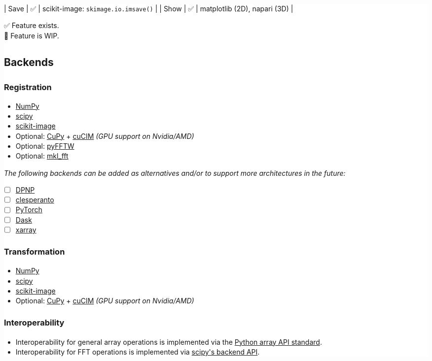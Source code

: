 | Save      |  ✅   | scikit-image: `skimage.io.imsave()`                                 |
| Show      |  ✅   | matplotlib (2D), napari (3D)                                        |

✅ Feature exists.\
🚧 Feature is WIP.

## Backends

### Registration

- [NumPy](https://github.com/numpy/numpy)
- [scipy](https://github.com/scipy/scipy)
- [scikit-image](https://github.com/scikit-image/scikit-image)
- Optional: [CuPy](https://github.com/cupy/cupy) +
  [cuCIM](https://github.com/rapidsai/cucim) _(GPU support on Nvidia/AMD)_
- Optional: [pyFFTW](https://github.com/pyFFTW/pyFFTW)
- Optional: [mkl_fft](https://github.com/IntelPython/mkl_fft)

_The following backends can be added as alternatives and/or to support more
architectures in the future:_

- [ ] [DPNP](https://github.com/IntelPython/dpnp)
- [ ] [clesperanto](https://github.com/clEsperanto/pyclesperanto_prototype)
- [ ] [PyTorch](https://github.com/pytorch/pytorch)
- [ ] [Dask](https://github.com/dask/dask)
- [ ] [xarray](https://github.com/pydata/xarray)

### Transformation

- [NumPy](https://github.com/numpy/numpy)
- [scipy](https://github.com/scipy/scipy)
- [scikit-image](https://github.com/scikit-image/scikit-image)
- Optional: [CuPy](https://github.com/cupy/cupy) +
  [cuCIM](https://github.com/rapidsai/cucim) _(GPU support on Nvidia/AMD)_

### Interoperability

- Interoperability for general array operations is implemented via the
  [Python array API standard](https://github.com/data-apis/array-api).
- Interoperability for FFT operations is implemented via [scipy's backend API](https://docs.scipy.org/doc/scipy/reference/generated/scipy.fft.set_backend.html).


[^1]: <https://scikit-image.org/docs/stable/auto_examples/registration/plot_register_rotation.html>